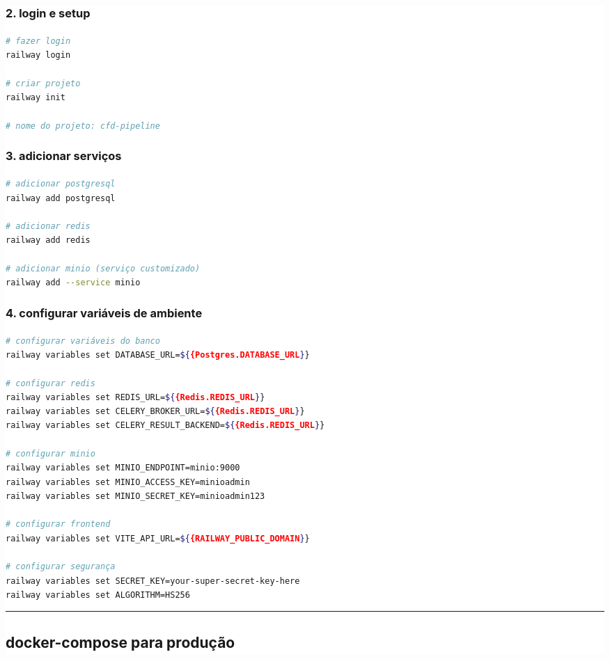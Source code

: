 ### 2. login e setup

```bash
# fazer login
railway login

# criar projeto
railway init

# nome do projeto: cfd-pipeline
```

### 3. adicionar serviços

```bash
# adicionar postgresql
railway add postgresql

# adicionar redis
railway add redis

# adicionar minio (serviço customizado)
railway add --service minio
```

### 4. configurar variáveis de ambiente

```bash
# configurar variáveis do banco
railway variables set DATABASE_URL=${{Postgres.DATABASE_URL}}

# configurar redis
railway variables set REDIS_URL=${{Redis.REDIS_URL}}
railway variables set CELERY_BROKER_URL=${{Redis.REDIS_URL}}
railway variables set CELERY_RESULT_BACKEND=${{Redis.REDIS_URL}}

# configurar minio
railway variables set MINIO_ENDPOINT=minio:9000
railway variables set MINIO_ACCESS_KEY=minioadmin
railway variables set MINIO_SECRET_KEY=minioadmin123

# configurar frontend
railway variables set VITE_API_URL=${{RAILWAY_PUBLIC_DOMAIN}}

# configurar segurança
railway variables set SECRET_KEY=your-super-secret-key-here
railway variables set ALGORITHM=HS256
```

---

## docker-compose para produção
